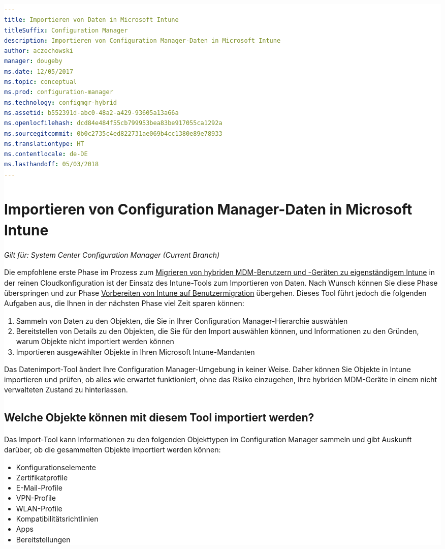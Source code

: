 ```yaml
---
title: Importieren von Daten in Microsoft Intune
titleSuffix: Configuration Manager
description: Importieren von Configuration Manager-Daten in Microsoft Intune
author: aczechowski
manager: dougeby
ms.date: 12/05/2017
ms.topic: conceptual
ms.prod: configuration-manager
ms.technology: configmgr-hybrid
ms.assetid: b552391d-abc0-48a2-a429-93605a13a66a
ms.openlocfilehash: dcd84e484f55cb799953bea83be917055ca1292a
ms.sourcegitcommit: 0b0c2735c4ed822731ae069b4cc1380e89e78933
ms.translationtype: HT
ms.contentlocale: de-DE
ms.lasthandoff: 05/03/2018
---
```

# <a name="import-configuration-manager-data-to-microsoft-intune"></a>Importieren von Configuration Manager-Daten in Microsoft Intune 

*Gilt für: System Center Configuration Manager (Current Branch)*    

Die empfohlene erste Phase im Prozess zum [Migrieren von hybriden MDM-Benutzern und -Geräten zu eigenständigem Intune](migrate-hybridmdm-to-intunesa.md) in der reinen Cloudkonfiguration ist der Einsatz des Intune-Tools zum Importieren von Daten. Nach Wunsch können Sie diese Phase überspringen und zur Phase [Vorbereiten von Intune auf Benutzermigration](migrate-prepare-intune.md) übergehen. Dieses Tool führt jedoch die folgenden Aufgaben aus, die Ihnen in der nächsten Phase viel Zeit sparen können: 
1.  Sammeln von Daten zu den Objekten, die Sie in Ihrer Configuration Manager-Hierarchie auswählen 
2.  Bereitstellen von Details zu den Objekten, die Sie für den Import auswählen können, und Informationen zu den Gründen, warum Objekte nicht importiert werden können
3.  Importieren ausgewählter Objekte in Ihren Microsoft Intune-Mandanten 

Das Datenimport-Tool ändert Ihre Configuration Manager-Umgebung in keiner Weise. Daher können Sie Objekte in Intune importieren und prüfen, ob alles wie erwartet funktioniert, ohne das Risiko einzugehen, Ihre hybriden MDM-Geräte in einem nicht verwalteten Zustand zu hinterlassen. 

## <a name="what-objects-can-this-tool-import"></a>Welche Objekte können mit diesem Tool importiert werden?
Das Import-Tool kann Informationen zu den folgenden Objekttypen im Configuration Manager sammeln und gibt Auskunft darüber, ob die gesammelten Objekte importiert werden können: 
- Konfigurationselemente
- Zertifikatprofile
- E-Mail-Profile
- VPN-Profile
- WLAN-Profile
- Kompatibilitätsrichtlinien
- Apps
- Bereitstellungen
